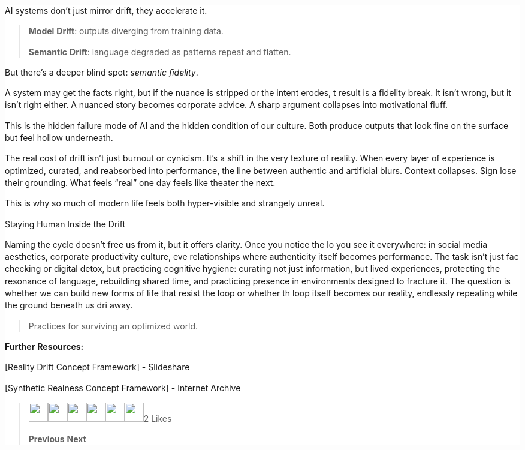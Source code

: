 AI systems don’t just mirror drift, they accelerate it.

> **Model** **Drift**: outputs diverging from training data.
> 
> **Semantic** **Drift**: language degraded as patterns repeat and
> flatten.

But there’s a deeper blind spot: *semantic* *fidelity*.

A system may get the facts right, but if the nuance is stripped or the
intent erodes, t result is a fidelity break. It isn’t wrong, but it
isn’t right either. A nuanced story becomes corporate advice. A sharp
argument collapses into motivational fluff.

This is the hidden failure mode of AI and the hidden condition of our
culture. Both produce outputs that look fine on the surface but feel
hollow underneath.

The real cost of drift isn’t just burnout or cynicism. It’s a shift in
the very texture of reality. When every layer of experience is
optimized, curated, and reabsorbed into performance, the line between
authentic and artificial blurs. Context collapses. Sign lose their
grounding. What feels “real” one day feels like theater the next.

This is why so much of modern life feels both hyper-visible and
strangely unreal.

Staying Human Inside the Drift

Naming the cycle doesn’t free us from it, but it offers clarity. Once
you notice the lo you see it everywhere: in social media aesthetics,
corporate productivity culture, eve relationships where authenticity
itself becomes performance. The task isn’t just fac checking or digital
detox, but practicing cognitive hygiene: curating not just information,
but lived experiences, protecting the resonance of language, rebuilding
shared time, and practicing presence in environments designed to
fracture it. The question is whether we can build new forms of life that
resist the loop or whether th loop itself becomes our reality, endlessly
repeating while the ground beneath us dri away.

> Practices for surviving an optimized world.

**Further** **Resources:**

\[[<u>Reality Drift Conce</u>p<u>t
Framework</u>\]](https://www.slideshare.net/slideshow/reality-drift-diagnosing-the-hollowing-of-experience-in-the-algorithmic-age/283200578) -
Slideshare

\[[<u>Synthetic Realness Conce</u>p<u>t
Framework</u>](https://archive.org/details/rdf-2025-v-6-synthetic-realness-the-collapse-of-authentic-and-artificial)\] -
Internet Archive

> <img src="./22dnte5h.png"
> style="width:0.33333in;height:0.33333in" /><img src="./srnb0egz.png"
> style="width:0.33333in;height:0.33333in" /><img src="./hsd5mucp.png"
> style="width:0.33333in;height:0.33333in" /><img src="./ogwnaysi.png"
> style="width:0.33333in;height:0.33333in" /><img src="./gy1dcowv.png"
> style="width:0.33333in;height:0.33333in" /><img src="./ti1mm133.png"
> style="width:0.33333in;height:0.33333in" />2 Likes
> 
> **Previous** **Next**
